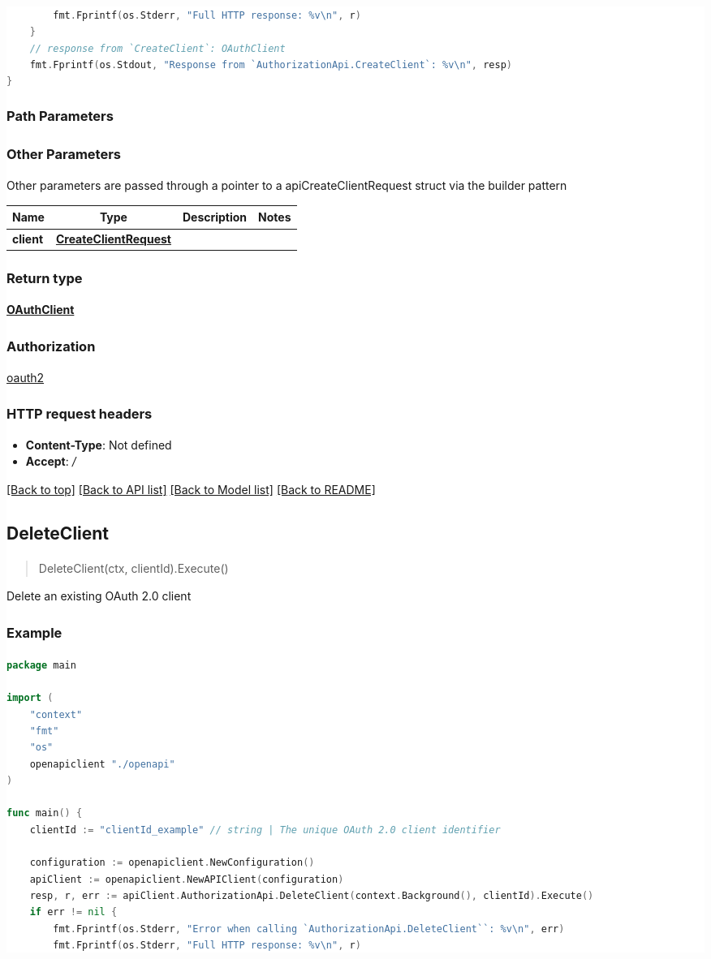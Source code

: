```go
        fmt.Fprintf(os.Stderr, "Full HTTP response: %v\n", r)
    }
    // response from `CreateClient`: OAuthClient
    fmt.Fprintf(os.Stdout, "Response from `AuthorizationApi.CreateClient`: %v\n", resp)
}
```

### Path Parameters



### Other Parameters

Other parameters are passed through a pointer to a apiCreateClientRequest struct via the builder pattern


Name | Type | Description  | Notes
------------- | ------------- | ------------- | -------------
 **client** | [**CreateClientRequest**](CreateClientRequest.md) |  | 

### Return type

[**OAuthClient**](OAuthClient.md)

### Authorization

[oauth2](../README.md#oauth2)

### HTTP request headers

- **Content-Type**: Not defined
- **Accept**: */*

[[Back to top]](#) [[Back to API list]](../README.md#documentation-for-api-endpoints)
[[Back to Model list]](../README.md#documentation-for-models)
[[Back to README]](../README.md)


## DeleteClient

> DeleteClient(ctx, clientId).Execute()

Delete an existing OAuth 2.0 client

### Example

```go
package main

import (
    "context"
    "fmt"
    "os"
    openapiclient "./openapi"
)

func main() {
    clientId := "clientId_example" // string | The unique OAuth 2.0 client identifier

    configuration := openapiclient.NewConfiguration()
    apiClient := openapiclient.NewAPIClient(configuration)
    resp, r, err := apiClient.AuthorizationApi.DeleteClient(context.Background(), clientId).Execute()
    if err != nil {
        fmt.Fprintf(os.Stderr, "Error when calling `AuthorizationApi.DeleteClient``: %v\n", err)
        fmt.Fprintf(os.Stderr, "Full HTTP response: %v\n", r)
```